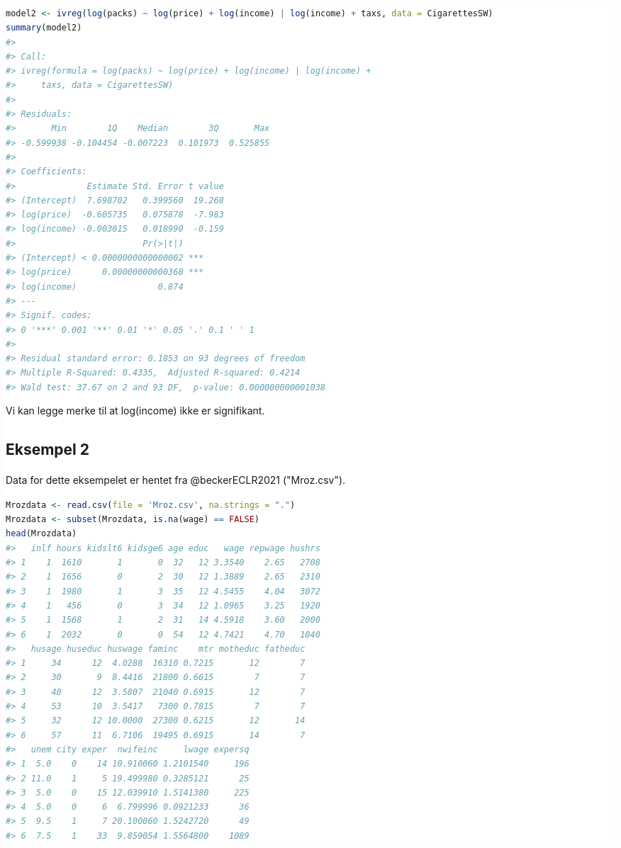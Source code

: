 
```r
model2 <- ivreg(log(packs) ~ log(price) + log(income) | log(income) + taxs, data = CigarettesSW)
summary(model2)
#> 
#> Call:
#> ivreg(formula = log(packs) ~ log(price) + log(income) | log(income) + 
#>     taxs, data = CigarettesSW)
#> 
#> Residuals:
#>       Min        1Q    Median        3Q       Max 
#> -0.599938 -0.104454 -0.007223  0.101973  0.525855 
#> 
#> Coefficients:
#>              Estimate Std. Error t value
#> (Intercept)  7.698702   0.399560  19.268
#> log(price)  -0.605735   0.075878  -7.983
#> log(income) -0.003015   0.018990  -0.159
#>                         Pr(>|t|)    
#> (Intercept) < 0.0000000000000002 ***
#> log(price)      0.00000000000368 ***
#> log(income)                0.874    
#> ---
#> Signif. codes:  
#> 0 '***' 0.001 '**' 0.01 '*' 0.05 '.' 0.1 ' ' 1
#> 
#> Residual standard error: 0.1853 on 93 degrees of freedom
#> Multiple R-Squared: 0.4335,	Adjusted R-squared: 0.4214 
#> Wald test: 37.67 on 2 and 93 DF,  p-value: 0.000000000001038
```

Vi kan legge merke til at log(income) ikke er signifikant. 

## Eksempel 2 

Data for dette eksempelet er hentet fra @beckerECLR2021 ("Mroz.csv"). 

```r
Mrozdata <- read.csv(file = 'Mroz.csv', na.strings = ".")
Mrozdata <- subset(Mrozdata, is.na(wage) == FALSE) 
head(Mrozdata)
#>   inlf hours kidslt6 kidsge6 age educ   wage repwage hushrs
#> 1    1  1610       1       0  32   12 3.3540    2.65   2708
#> 2    1  1656       0       2  30   12 1.3889    2.65   2310
#> 3    1  1980       1       3  35   12 4.5455    4.04   3072
#> 4    1   456       0       3  34   12 1.0965    3.25   1920
#> 5    1  1568       1       2  31   14 4.5918    3.60   2000
#> 6    1  2032       0       0  54   12 4.7421    4.70   1040
#>   husage huseduc huswage faminc    mtr motheduc fatheduc
#> 1     34      12  4.0288  16310 0.7215       12        7
#> 2     30       9  8.4416  21800 0.6615        7        7
#> 3     40      12  3.5807  21040 0.6915       12        7
#> 4     53      10  3.5417   7300 0.7815        7        7
#> 5     32      12 10.0000  27300 0.6215       12       14
#> 6     57      11  6.7106  19495 0.6915       14        7
#>   unem city exper  nwifeinc     lwage expersq
#> 1  5.0    0    14 10.910060 1.2101540     196
#> 2 11.0    1     5 19.499980 0.3285121      25
#> 3  5.0    0    15 12.039910 1.5141380     225
#> 4  5.0    0     6  6.799996 0.0921233      36
#> 5  9.5    1     7 20.100060 1.5242720      49
#> 6  7.5    1    33  9.859054 1.5564800    1089
```
